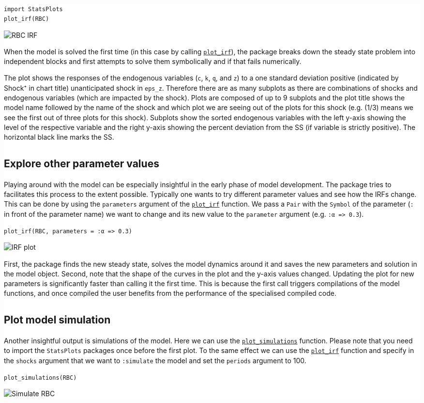 ```@repl tutorial_1
import StatsPlots
plot_irf(RBC)
```

![RBC IRF](../assets/irf__RBC__eps_z__1.png)

When the model is solved the first time (in this case by calling [`plot_irf`](@ref)), the package breaks down the steady state problem into independent blocks and first attempts to solve them symbolically and if that fails numerically.

The plot shows the responses of the endogenous variables (`c`, `k`, `q`, and `z`) to a one standard deviation positive (indicated by Shock⁺ in chart title) unanticipated shock in  `eps_z`. Therefore there are as many subplots as there are combinations of shocks and endogenous variables (which are impacted by the shock). Plots are composed of up to 9 subplots and the plot title shows the model name followed by the name of the shock and which plot we are seeing out of the plots for this shock (e.g. (1/3) means we see the first out of three plots for this shock). Subplots show the sorted endogenous variables with the left y-axis showing the level of the respective variable and the right y-axis showing the percent deviation from the SS (if variable is strictly positive). The horizontal black line marks the SS.

## Explore other parameter values

Playing around with the model can be especially insightful in the early phase of model development. The package tries to facilitates this process to the extent possible. Typically one wants to try different parameter values and see how the IRFs change. This can be done by using the `parameters` argument of the [`plot_irf`](@ref) function. We pass a `Pair` with the `Symbol` of the parameter (`:` in front of the parameter name) we want to change and its new value to the `parameter` argument (e.g. `:α => 0.3`).

```@repl tutorial_1
plot_irf(RBC, parameters = :α => 0.3)
```

![IRF plot](../assets/irf__RBC_new__eps_z__1.png)

First, the package finds the new steady state, solves the model dynamics around it and saves the new parameters and solution in the model object. Second, note that the shape of the curves in the plot and the y-axis values changed. Updating the plot for new parameters is significantly faster than calling it the first time. This is because the first call triggers compilations of the model functions, and once compiled the user benefits from the performance of the specialised compiled code.

## Plot model simulation

Another insightful output is simulations of the model. Here we can use the [`plot_simulations`](@ref) function. Please note that you need to import the `StatsPlots` packages once before the first plot. To the same effect we can use the [`plot_irf`](@ref) function and specify in the `shocks` argument that we want to `:simulate` the model and set the `periods` argument to 100.

```@repl tutorial_1
plot_simulations(RBC)
```

![Simulate RBC](../assets/irf__RBC_sim__eps_z__1.png)
